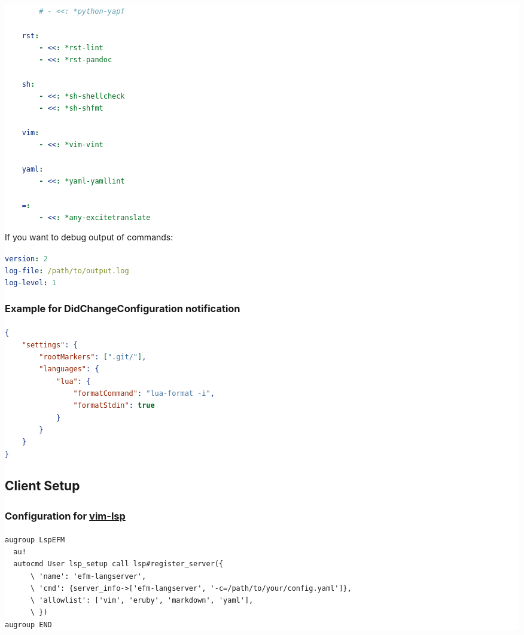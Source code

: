 ```yaml
        # - <<: *python-yapf

    rst:
        - <<: *rst-lint
        - <<: *rst-pandoc

    sh:
        - <<: *sh-shellcheck
        - <<: *sh-shfmt

    vim:
        - <<: *vim-vint

    yaml:
        - <<: *yaml-yamllint

    =:
        - <<: *any-excitetranslate
```

If you want to debug output of commands:

```yaml
version: 2
log-file: /path/to/output.log
log-level: 1
```

### Example for DidChangeConfiguration notification

```json
{
    "settings": {
        "rootMarkers": [".git/"],
        "languages": {
            "lua": {
                "formatCommand": "lua-format -i",
                "formatStdin": true
            }
        }
    }
}
```

## Client Setup

### Configuration for [vim-lsp](https://github.com/prabirshrestha/vim-lsp/)

```vim
augroup LspEFM
  au!
  autocmd User lsp_setup call lsp#register_server({
      \ 'name': 'efm-langserver',
      \ 'cmd': {server_info->['efm-langserver', '-c=/path/to/your/config.yaml']},
      \ 'allowlist': ['vim', 'eruby', 'markdown', 'yaml'],
      \ })
augroup END
```
